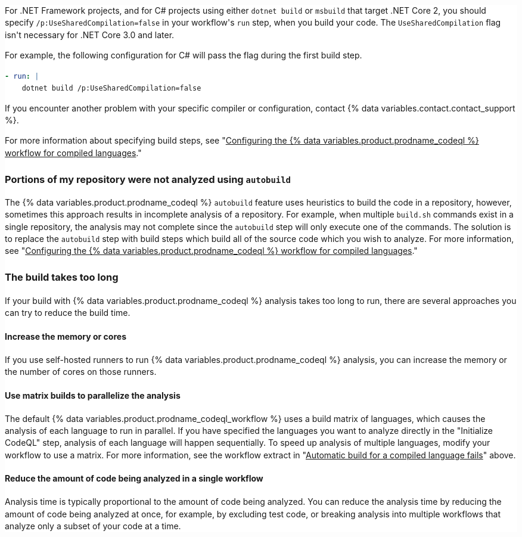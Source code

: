   For .NET Framework projects, and for C# projects using either `dotnet build` or `msbuild` that target .NET Core 2, you should specify `/p:UseSharedCompilation=false` in your workflow's `run` step, when you build your code. The `UseSharedCompilation` flag isn't necessary for .NET Core 3.0 and later.

  For example, the following configuration for C# will pass the flag during the first build step.

   ``` yaml
   - run: |
       dotnet build /p:UseSharedCompilation=false 
   ```

  If you encounter another problem with your specific compiler or configuration, contact {% data variables.contact.contact_support %}.

For more information about specifying build steps, see "[Configuring the {% data variables.product.prodname_codeql %} workflow for compiled languages](/github/finding-security-vulnerabilities-and-errors-in-your-code/configuring-the-codeql-workflow-for-compiled-languages#adding-build-steps-for-a-compiled-language)."

### Portions of my repository were not analyzed using `autobuild`

The {% data variables.product.prodname_codeql %} `autobuild` feature uses heuristics to build the code in a repository, however, sometimes this approach results in incomplete analysis of a repository. For example, when multiple `build.sh` commands exist in a single repository, the analysis may not complete since the `autobuild` step will only execute one of the commands. The solution is to replace the `autobuild` step with build steps which build all of the source code which you wish to analyze. For more information, see "[Configuring the {% data variables.product.prodname_codeql %} workflow for compiled languages](/github/finding-security-vulnerabilities-and-errors-in-your-code/configuring-the-codeql-workflow-for-compiled-languages#adding-build-steps-for-a-compiled-language)."

### The build takes too long

If your build with {% data variables.product.prodname_codeql %} analysis takes too long to run, there are several approaches you can try to reduce the build time.

#### Increase the memory or cores

If you use self-hosted runners to run {% data variables.product.prodname_codeql %} analysis, you can increase the memory or the number of cores on those runners.

#### Use matrix builds to parallelize the analysis

The default {% data variables.product.prodname_codeql_workflow %} uses a build matrix of languages, which causes the analysis of each language to run in parallel. If you have specified the languages you want to analyze directly in the "Initialize CodeQL" step, analysis of each language will happen sequentially. To speed up analysis of multiple languages, modify your workflow to use a matrix. For more information, see the workflow extract in "[Automatic build for a compiled language fails](#automatic-build-for-a-compiled-language-fails)" above.

#### Reduce the amount of code being analyzed in a single workflow

Analysis time is typically proportional to the amount of code being analyzed. You can reduce the analysis time by reducing the amount of code being analyzed at once, for example, by excluding test code, or breaking analysis into multiple workflows that analyze only a subset of your code at a time.

